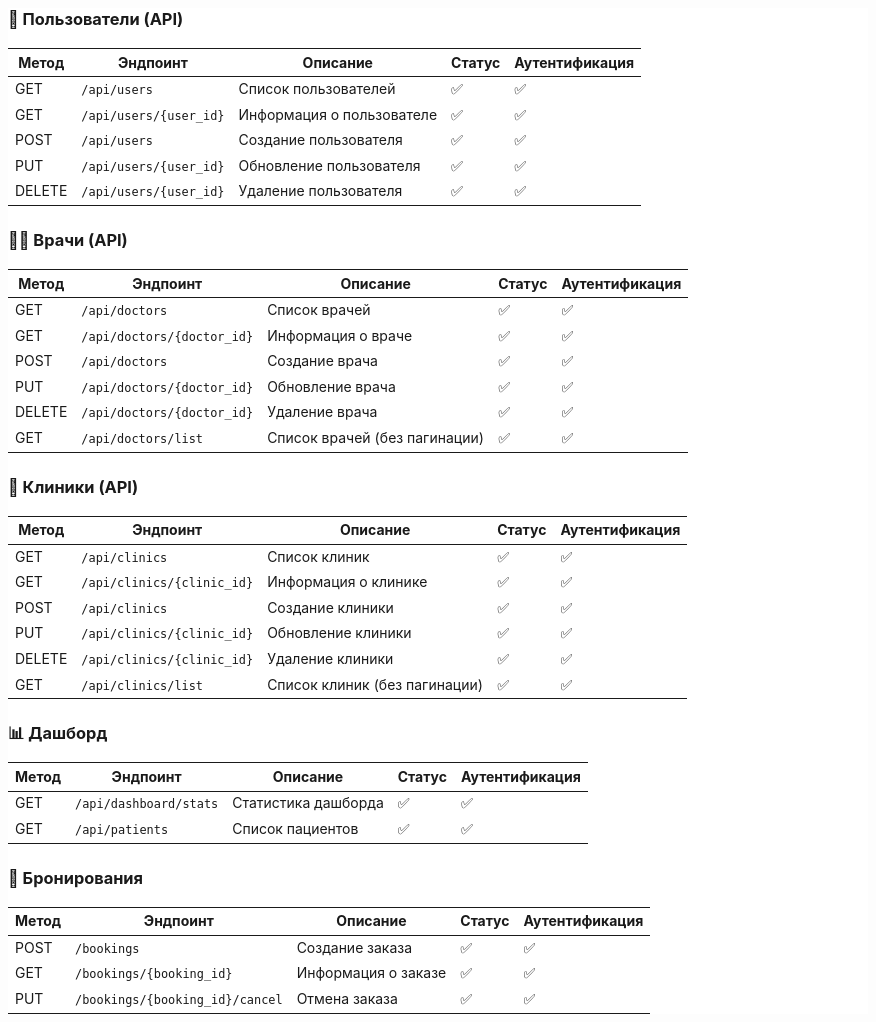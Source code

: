 ### 👥 Пользователи (API)
| Метод | Эндпоинт | Описание | Статус | Аутентификация |
|-------|----------|----------|--------|----------------|
| GET | `/api/users` | Список пользователей | ✅ | ✅ |
| GET | `/api/users/{user_id}` | Информация о пользователе | ✅ | ✅ |
| POST | `/api/users` | Создание пользователя | ✅ | ✅ |
| PUT | `/api/users/{user_id}` | Обновление пользователя | ✅ | ✅ |
| DELETE | `/api/users/{user_id}` | Удаление пользователя | ✅ | ✅ |

### 👨‍⚕️ Врачи (API)
| Метод | Эндпоинт | Описание | Статус | Аутентификация |
|-------|----------|----------|--------|----------------|
| GET | `/api/doctors` | Список врачей | ✅ | ✅ |
| GET | `/api/doctors/{doctor_id}` | Информация о враче | ✅ | ✅ |
| POST | `/api/doctors` | Создание врача | ✅ | ✅ |
| PUT | `/api/doctors/{doctor_id}` | Обновление врача | ✅ | ✅ |
| DELETE | `/api/doctors/{doctor_id}` | Удаление врача | ✅ | ✅ |
| GET | `/api/doctors/list` | Список врачей (без пагинации) | ✅ | ✅ |

### 🏥 Клиники (API)
| Метод | Эндпоинт | Описание | Статус | Аутентификация |
|-------|----------|----------|--------|----------------|
| GET | `/api/clinics` | Список клиник | ✅ | ✅ |
| GET | `/api/clinics/{clinic_id}` | Информация о клинике | ✅ | ✅ |
| POST | `/api/clinics` | Создание клиники | ✅ | ✅ |
| PUT | `/api/clinics/{clinic_id}` | Обновление клиники | ✅ | ✅ |
| DELETE | `/api/clinics/{clinic_id}` | Удаление клиники | ✅ | ✅ |
| GET | `/api/clinics/list` | Список клиник (без пагинации) | ✅ | ✅ |

### 📊 Дашборд
| Метод | Эндпоинт | Описание | Статус | Аутентификация |
|-------|----------|----------|--------|----------------|
| GET | `/api/dashboard/stats` | Статистика дашборда | ✅ | ✅ |
| GET | `/api/patients` | Список пациентов | ✅ | ✅ |

### 📅 Бронирования
| Метод | Эндпоинт | Описание | Статус | Аутентификация |
|-------|----------|----------|--------|----------------|
| POST | `/bookings` | Создание заказа | ✅ | ✅ |
| GET | `/bookings/{booking_id}` | Информация о заказе | ✅ | ✅ |
| PUT | `/bookings/{booking_id}/cancel` | Отмена заказа | ✅ | ✅ |
